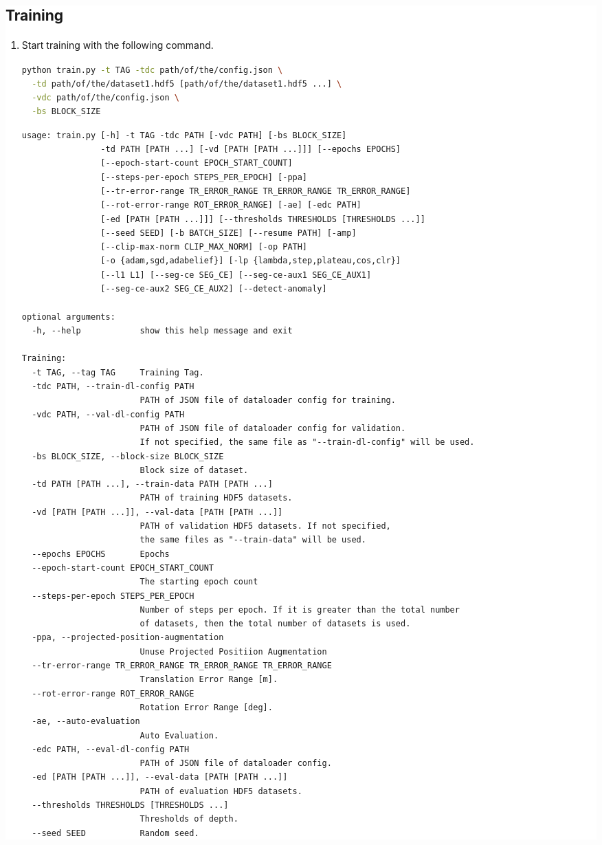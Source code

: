 ## Training

1. Start training with the following command.
    ```bash
    python train.py -t TAG -tdc path/of/the/config.json \
      -td path/of/the/dataset1.hdf5 [path/of/the/dataset1.hdf5 ...] \
      -vdc path/of/the/config.json \
      -bs BLOCK_SIZE
    ```
    ```text
    usage: train.py [-h] -t TAG -tdc PATH [-vdc PATH] [-bs BLOCK_SIZE]
                    -td PATH [PATH ...] [-vd [PATH [PATH ...]]] [--epochs EPOCHS]
                    [--epoch-start-count EPOCH_START_COUNT]
                    [--steps-per-epoch STEPS_PER_EPOCH] [-ppa]
                    [--tr-error-range TR_ERROR_RANGE TR_ERROR_RANGE TR_ERROR_RANGE]
                    [--rot-error-range ROT_ERROR_RANGE] [-ae] [-edc PATH]
                    [-ed [PATH [PATH ...]]] [--thresholds THRESHOLDS [THRESHOLDS ...]]
                    [--seed SEED] [-b BATCH_SIZE] [--resume PATH] [-amp]
                    [--clip-max-norm CLIP_MAX_NORM] [-op PATH]
                    [-o {adam,sgd,adabelief}] [-lp {lambda,step,plateau,cos,clr}]
                    [--l1 L1] [--seg-ce SEG_CE] [--seg-ce-aux1 SEG_CE_AUX1]
                    [--seg-ce-aux2 SEG_CE_AUX2] [--detect-anomaly]

    optional arguments:
      -h, --help            show this help message and exit

    Training:
      -t TAG, --tag TAG     Training Tag.
      -tdc PATH, --train-dl-config PATH
                            PATH of JSON file of dataloader config for training.
      -vdc PATH, --val-dl-config PATH
                            PATH of JSON file of dataloader config for validation.
                            If not specified, the same file as "--train-dl-config" will be used.
      -bs BLOCK_SIZE, --block-size BLOCK_SIZE
                            Block size of dataset.
      -td PATH [PATH ...], --train-data PATH [PATH ...]
                            PATH of training HDF5 datasets.
      -vd [PATH [PATH ...]], --val-data [PATH [PATH ...]]
                            PATH of validation HDF5 datasets. If not specified,
                            the same files as "--train-data" will be used.
      --epochs EPOCHS       Epochs
      --epoch-start-count EPOCH_START_COUNT
                            The starting epoch count
      --steps-per-epoch STEPS_PER_EPOCH
                            Number of steps per epoch. If it is greater than the total number
                            of datasets, then the total number of datasets is used.
      -ppa, --projected-position-augmentation
                            Unuse Projected Positiion Augmentation
      --tr-error-range TR_ERROR_RANGE TR_ERROR_RANGE TR_ERROR_RANGE
                            Translation Error Range [m].
      --rot-error-range ROT_ERROR_RANGE
                            Rotation Error Range [deg].
      -ae, --auto-evaluation
                            Auto Evaluation.
      -edc PATH, --eval-dl-config PATH
                            PATH of JSON file of dataloader config.
      -ed [PATH [PATH ...]], --eval-data [PATH [PATH ...]]
                            PATH of evaluation HDF5 datasets.
      --thresholds THRESHOLDS [THRESHOLDS ...]
                            Thresholds of depth.
      --seed SEED           Random seed.
